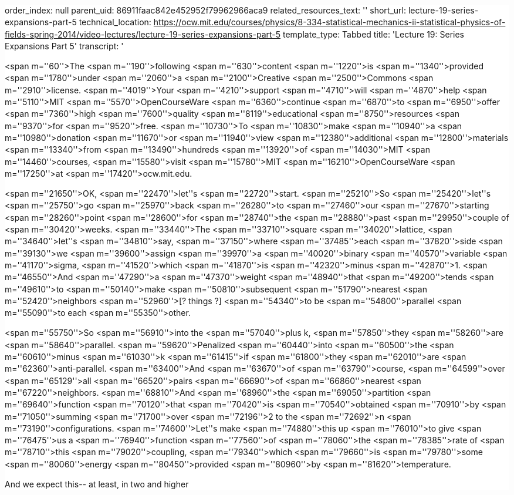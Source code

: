 order_index: null
parent_uid: 86911faac842e452952f79962966aca9
related_resources_text: ''
short_url: lecture-19-series-expansions-part-5
technical_location: https://ocw.mit.edu/courses/physics/8-334-statistical-mechanics-ii-statistical-physics-of-fields-spring-2014/video-lectures/lecture-19-series-expansions-part-5
template_type: Tabbed
title: 'Lecture 19: Series Expansions Part 5'
transcript: '<p><span m=''60''>The</span> <span m=''190''>following</span> <span m=''630''>content</span>
  <span m=''1220''>is</span> <span m=''1340''>provided</span> <span m=''1780''>under</span>
  <span m=''2060''>a</span> <span m=''2100''>Creative</span> <span m=''2500''>Commons</span>
  <span m=''2910''>license.</span> <span m=''4019''>Your</span> <span m=''4210''>support</span>
  <span m=''4710''>will</span> <span m=''4870''>help</span> <span m=''5110''>MIT</span>
  <span m=''5570''>OpenCourseWare</span> <span m=''6360''>continue</span> <span m=''6870''>to</span>
  <span m=''6950''>offer</span> <span m=''7360''>high</span> <span m=''7600''>quality</span>
  <span m=''8119''>educational</span> <span m=''8750''>resources</span> <span m=''9370''>for</span>
  <span m=''9520''>free.</span> <span m=''10730''>To</span> <span m=''10830''>make</span>
  <span m=''10940''>a</span> <span m=''10980''>donation</span> <span m=''11670''>or</span>
  <span m=''11940''>view</span> <span m=''12380''>additional</span> <span m=''12800''>materials</span>
  <span m=''13340''>from</span> <span m=''13490''>hundreds</span> <span m=''13920''>of</span>
  <span m=''14030''>MIT</span> <span m=''14460''>courses,</span> <span m=''15580''>visit</span>
  <span m=''15780''>MIT</span> <span m=''16210''>OpenCourseWare</span> <span m=''17250''>at</span>
  <span m=''17420''>ocw.mit.edu.</span> </p><p><span m=''21650''>OK,</span> <span
  m=''22470''>let''s</span> <span m=''22720''>start.</span> <span m=''25210''>So</span>
  <span m=''25420''>let''s</span> <span m=''25750''>go</span> <span m=''25970''>back</span>
  <span m=''26280''>to</span> <span m=''27460''>our</span> <span m=''27670''>starting</span>
  <span m=''28260''>point</span> <span m=''28600''>for</span> <span m=''28740''>the</span>
  <span m=''28880''>past</span> <span m=''29950''>couple of</span> <span m=''30420''>weeks.</span>
  <span m=''33440''>The</span> <span m=''33710''>square</span> <span m=''34020''>lattice,</span>
  <span m=''34640''>let''s</span> <span m=''34810''>say,</span> <span m=''37150''>where</span>
  <span m=''37485''>each</span> <span m=''37820''>side</span> <span m=''39130''>we</span>
  <span m=''39600''>assign</span> <span m=''39970''>a</span> <span m=''40020''>binary</span>
  <span m=''40570''>variable</span> <span m=''41170''>sigma,</span> <span m=''41520''>which</span>
  <span m=''41870''>is</span> <span m=''42320''>minus</span> <span m=''42870''>1.</span>
  <span m=''46550''>And</span> <span m=''47290''>a</span> <span m=''47370''>weight</span>
  <span m=''48940''>that</span> <span m=''49200''>tends</span> <span m=''49610''>to</span>
  <span m=''50140''>make</span> <span m=''50810''>subsequent</span> <span m=''51790''>nearest</span>
  <span m=''52420''>neighbors</span> <span m=''52960''>[? things ?]</span> <span m=''54340''>to
  be</span> <span m=''54800''>parallel</span> <span m=''55090''>to each</span> <span
  m=''55350''>other.</span> </p><p><span m=''55750''>So</span> <span m=''56910''>into
  the</span> <span m=''57040''>plus  k,</span> <span m=''57850''>they</span> <span
  m=''58260''>are</span> <span m=''58640''>parallel.</span> <span m=''59620''>Penalized</span>
  <span m=''60440''>into</span> <span m=''60500''>the</span> <span m=''60610''>minus</span>
  <span m=''61030''>k</span> <span m=''61415''>if</span> <span m=''61800''>they</span>
  <span m=''62010''>are</span> <span m=''62360''>anti-parallel.</span> <span m=''63400''>And</span>
  <span m=''63670''>of</span> <span m=''63790''>course,</span> <span m=''64599''>over</span>
  <span m=''65129''>all</span> <span m=''66520''>pairs</span> <span m=''66690''>of</span>
  <span m=''66860''>nearest</span> <span m=''67220''>neighbors.</span> <span m=''68810''>And</span>
  <span m=''68960''>the</span> <span m=''69050''>partition</span> <span m=''69640''>function</span>
  <span m=''70120''>that</span> <span m=''70420''>is</span> <span m=''70540''>obtained</span>
  <span m=''70910''>by</span> <span m=''71050''>summing</span> <span m=''71700''>over</span>
  <span m=''72196''>2 to the</span> <span m=''72692''>n</span> <span m=''73190''>configurations.</span>
  <span m=''74600''>Let''s make</span> <span m=''74880''>this up</span> <span m=''76010''>to
  give</span> <span m=''76475''>us a</span> <span m=''76940''>function</span> <span
  m=''77560''>of</span> <span m=''78060''>the</span> <span m=''78385''>rate of</span>
  <span m=''78710''>this</span> <span m=''79020''>coupling,</span> <span m=''79340''>which</span>
  <span m=''79660''>is</span> <span m=''79780''>some</span> <span m=''80060''>energy</span>
  <span m=''80450''>provided</span> <span m=''80960''>by</span> <span m=''81620''>temperature.</span>
  </p><p><span m=''83850''>And</span> <span m=''85160''>we</span> <span m=''85330''>expect</span>
  <span m=''85780''>this--</span> <span m=''86535''>at</span> <span m=''86850''>least,</span>
  <span m=''87100''>in</span> <span m=''87300''>two and</span> <span m=''87620''>higher</span>